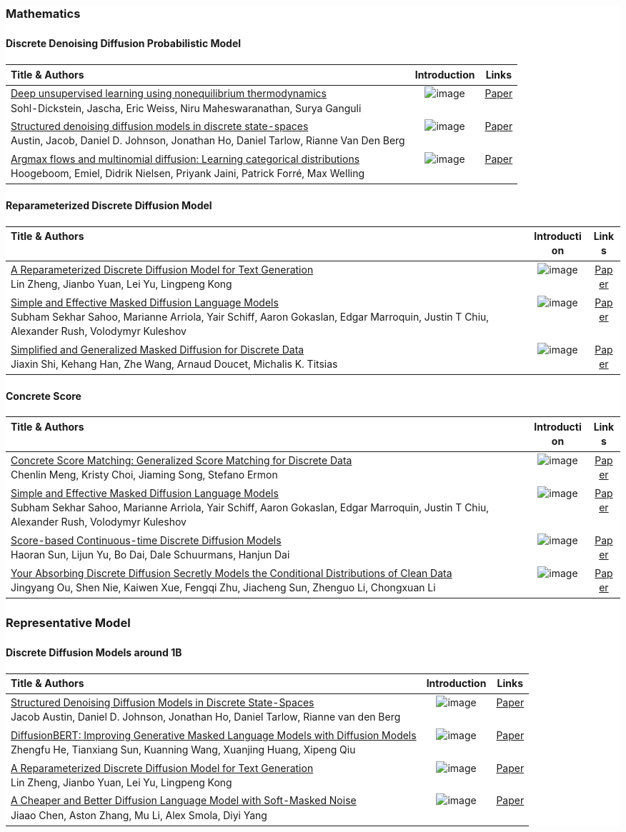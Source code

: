 


### Mathematics

#### Discrete Denoising Diffusion Probabilistic Model
| Title & Authors | Introduction | Links |
|:--|  :----: | :---:|
|[Deep unsupervised learning using nonequilibrium thermodynamics](https://proceedings.neurips.cc/paper/2021/file/958c530554f78bcd8e97125b70e6973d-Paper.pdf) <br> Sohl-Dickstein, Jascha, Eric Weiss, Niru Maheswaranathan, Surya Ganguli |<img width="1002" alt="image" src="https://paper-assets.alphaxiv.org/image/1503.03585v8.png"> |[Paper](https://proceedings.neurips.cc/paper/2021/file/958c530554f78bcd8e97125b70e6973d-Paper.pdf)|[//]: #06/16
|[Structured denoising diffusion models in discrete state-spaces](https://proceedings.neurips.cc/paper/2021/file/958c530554f78bcd8e97125b70e6973d-Paper.pdf) <br> Austin, Jacob, Daniel D. Johnson, Jonathan Ho, Daniel Tarlow, Rianne Van Den Berg |<img width="1002" alt="image" src="https://paper-assets.alphaxiv.org/image/2107.03006v3.png"> |[Paper](https://proceedings.neurips.cc/paper/2021/file/958c530554f78bcd8e97125b70e6973d-Paper.pdf)|[//]: #06/16
|[Argmax flows and multinomial diffusion: Learning categorical distributions](https://proceedings.neurips.cc/paper/2021/file/67d96d458abdef21792e6d8e590244e7-Paper.pdf) <br> Hoogeboom, Emiel, Didrik Nielsen, Priyank Jaini, Patrick Forré, Max Welling |<img width="1002" alt="image" src="https://paper-assets.alphaxiv.org/image/2102.05379v3.png"> |[Paper](https://proceedings.neurips.cc/paper/2021/file/67d96d458abdef21792e6d8e590244e7-Paper.pdf)|[//]: #06/16

#### Reparameterized Discrete Diffusion Model
| Title & Authors | Introduction | Links |
|:--|  :----: | :---:|
|[A Reparameterized Discrete Diffusion Model for Text Generation](https://arxiv.org/pdf/2302.05737) <br> Lin Zheng, Jianbo Yuan, Lei Yu, Lingpeng Kong |<img width="1002" alt="image" src="https://paper-assets.alphaxiv.org/image/2302.05737v3.png"> |[Paper](https://arxiv.org/pdf/2302.05737)|[//]: #06/16
|[Simple and Effective Masked Diffusion Language Models](https://arxiv.org/pdf/2406.07524) <br> Subham Sekhar Sahoo, Marianne Arriola, Yair Schiff, Aaron Gokaslan, Edgar Marroquin, Justin T Chiu, Alexander Rush, Volodymyr Kuleshov |<img width="1002" alt="image" src="https://paper-assets.alphaxiv.org/image/2406.07524v2.png"> |[Paper](https://arxiv.org/pdf/2406.07524)|[//]: #06/16
|[Simplified and Generalized Masked Diffusion for Discrete Data](https://arxiv.org/abs/2406.04329) <br> Jiaxin Shi, Kehang Han, Zhe Wang, Arnaud Doucet, Michalis K. Titsias |<img width="1002" alt="image" src="https://paper-assets.alphaxiv.org/image/2406.04329v4.png"> |[Paper](https://arxiv.org/abs/2406.04329)|[//]: #06/17





#### Concrete Score
| Title & Authors | Introduction | Links |
|:--|  :----: | :---:|
|[Concrete Score Matching: Generalized Score Matching for Discrete Data](https://papers.nips.cc/paper_files/paper/2022/file/df04a35d907e894d59d4eab1f92bc87b-Supplemental-Conference.pdf) <br> Chenlin Meng, Kristy Choi, Jiaming Song, Stefano Ermon |<img width="1002" alt="image" src="https://paper-assets.alphaxiv.org/image/2211.00802v2.png"> |[Paper](https://papers.nips.cc/paper_files/paper/2022/file/df04a35d907e894d59d4eab1f92bc87b-Supplemental-Conference.pdf)|[//]: #06/17
|[Simple and Effective Masked Diffusion Language Models](https://arxiv.org/pdf/2406.07524) <br> Subham Sekhar Sahoo, Marianne Arriola, Yair Schiff, Aaron Gokaslan, Edgar Marroquin, Justin T Chiu, Alexander Rush, Volodymyr Kuleshov |<img width="1002" alt="image" src="https://paper-assets.alphaxiv.org/image/2406.07524v2.png"> |[Paper](https://arxiv.org/pdf/2406.07524)|[//]: #06/16
|[Score-based Continuous-time Discrete Diffusion Models](https://arxiv.org/abs/2211.16750) <br> Haoran Sun, Lijun Yu, Bo Dai, Dale Schuurmans, Hanjun Dai |<img width="1002" alt="image" src="https://paper-assets.alphaxiv.org/image/2211.16750v2.png"> |[Paper](https://arxiv.org/abs/2211.16750)|[//]: #06/17
|[Your Absorbing Discrete Diffusion Secretly Models the Conditional Distributions of Clean Data](https://arxiv.org/abs/2406.03736) <br> Jingyang Ou, Shen Nie, Kaiwen Xue, Fengqi Zhu, Jiacheng Sun, Zhenguo Li, Chongxuan Li |<img width="1002" alt="image" src="https://paper-assets.alphaxiv.org/image/2406.03736v3.png"> |[Paper](https://arxiv.org/abs/2406.03736)|[//]: #06/17


### Representative Model

#### Discrete Diffusion Models around 1B
| Title & Authors | Introduction | Links |
|:--|  :----: | :---:|
|[Structured Denoising Diffusion Models in Discrete State-Spaces](https://arxiv.org/abs/2107.03006) <br> Jacob Austin, Daniel D. Johnson, Jonathan Ho, Daniel Tarlow, Rianne van den Berg |<img width="1002" alt="image" src="https://paper-assets.alphaxiv.org/image/2107.03006v3.png"> |[Paper](https://arxiv.org/abs/2107.03006)|[//]: #06/17
|[DiffusionBERT: Improving Generative Masked Language Models with Diffusion Models](https://arxiv.org/abs/2211.15029) <br> Zhengfu He, Tianxiang Sun, Kuanning Wang, Xuanjing Huang, Xipeng Qiu |<img width="1002" alt="image" src="https://paper-assets.alphaxiv.org/image/2211.15029v2.png"> |[Paper](https://arxiv.org/abs/2211.15029)|[//]: #06/17
|[A Reparameterized Discrete Diffusion Model for Text Generation](https://arxiv.org/abs/2302.05737) <br> Lin Zheng, Jianbo Yuan, Lei Yu, Lingpeng Kong |<img width="1002" alt="image" src="https://paper-assets.alphaxiv.org/image/2302.05737v3.png"> |[Paper](https://arxiv.org/abs/2302.05737)|[//]: #06/17
|[A Cheaper and Better Diffusion Language Model with Soft-Masked Noise](https://arxiv.org/abs/2304.04746) <br> Jiaao Chen, Aston Zhang, Mu Li, Alex Smola, Diyi Yang |<img width="1002" alt="image" src="https://paper-assets.alphaxiv.org/image/2304.04746v1.png"> |[Paper](https://arxiv.org/abs/2304.04746)|[//]: #06/17